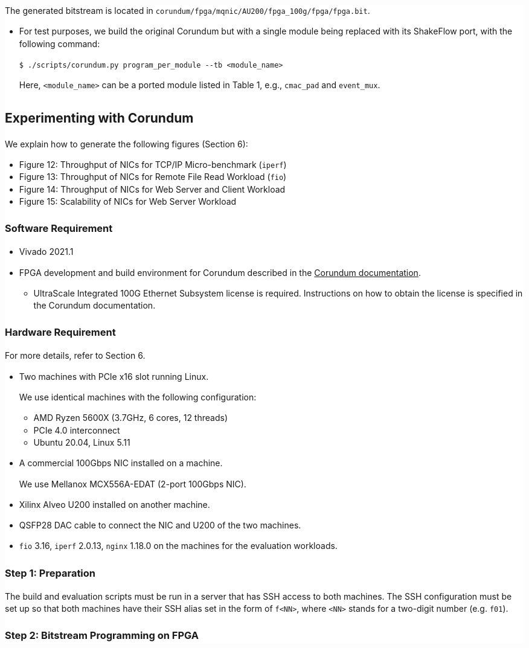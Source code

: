   The generated bitstream is located in `corundum/fpga/mqnic/AU200/fpga_100g/fpga/fpga.bit`.

- For test purposes, we build the original Corundum but with a single module being replaced with its ShakeFlow port, with the following command:

  ```
  $ ./scripts/corundum.py program_per_module --tb <module_name>
  ```

  Here, `<module_name>` can be a ported module listed in Table 1, e.g., `cmac_pad` and `event_mux`.



## Experimenting with Corundum

We explain how to generate the following figures (Section 6):

- Figure 12: Throughput of NICs for TCP/IP Micro-benchmark (`iperf`)
- Figure 13: Throughput of NICs for Remote File Read Workload (`fio`)
- Figure 14: Throughput of NICs for Web Server and Client Workload
- Figure 15: Scalability of NICs for Web Server Workload

### Software Requirement

- Vivado 2021.1
- FPGA development and build environment for Corundum described in the [Corundum documentation](https://docs.corundum.io/en/latest/gettingstarted.html).

  + UltraScale Integrated 100G Ethernet Subsystem license is required. Instructions on how to obtain the license is specified in the Corundum documentation.

### Hardware Requirement

For more details, refer to Section 6.

- Two machines with PCIe x16 slot running Linux.

  We use identical machines with the following configuration:
  + AMD Ryzen 5600X (3.7GHz, 6 cores, 12 threads) 
  + PCIe 4.0 interconnect
  + Ubuntu 20.04, Linux 5.11

- A commercial 100Gbps NIC installed on a machine.

  We use Mellanox MCX556A-EDAT (2-port 100Gbps NIC).

- Xilinx Alveo U200 installed on another machine.

- QSFP28 DAC cable to connect the NIC and U200 of the two machines.

- `fio` 3.16, `iperf` 2.0.13, `nginx` 1.18.0 on the machines for the evaluation workloads.

### Step 1: Preparation

The build and evaluation scripts must be run in a server that has SSH access to both machines. 
The SSH configuration must be set up so that both machines have their SSH alias set in the form of `f<NN>`, where `<NN>` stands for a two-digit number (e.g. `f01`).

### Step 2: Bitstream Programming on FPGA
